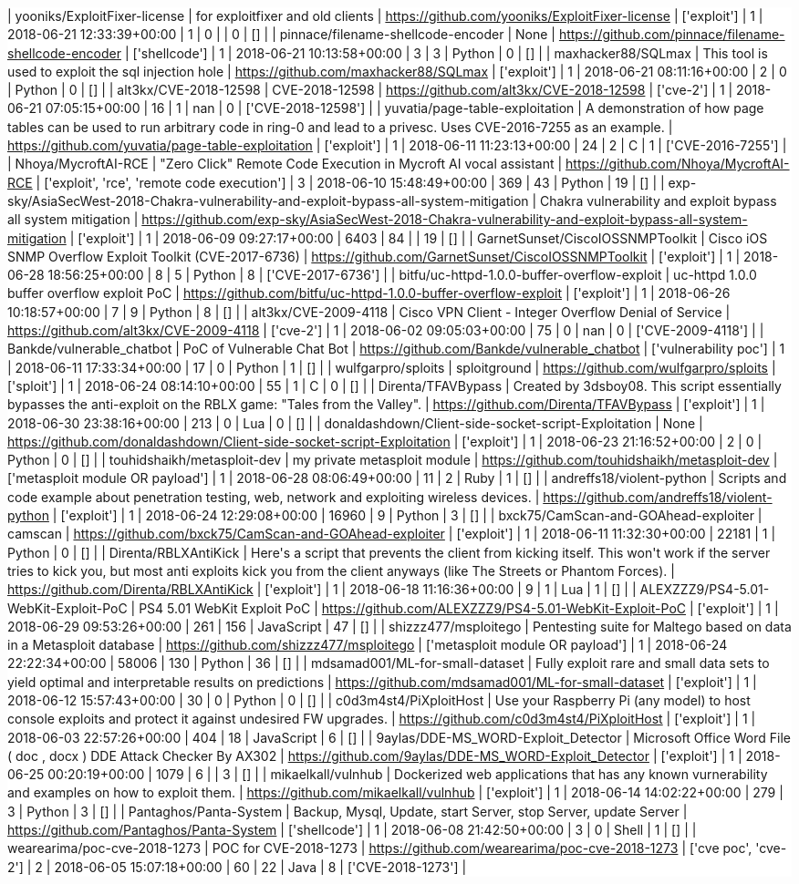 | yooniks/ExploitFixer-license | for exploitfixer and old clients | https://github.com/yooniks/ExploitFixer-license | ['exploit'] | 1 | 2018-06-21 12:33:39+00:00 | 1 | 0 | | 0 | [] |
| pinnace/filename-shellcode-encoder | None | https://github.com/pinnace/filename-shellcode-encoder | ['shellcode'] | 1 | 2018-06-21 10:13:58+00:00 | 3 | 3 | Python | 0 | [] |
| maxhacker88/SQLmax | This tool is used to exploit the sql injection hole | https://github.com/maxhacker88/SQLmax | ['exploit'] | 1 | 2018-06-21 08:11:16+00:00 | 2 | 0 | Python | 0 | [] |
| alt3kx/CVE-2018-12598 | CVE-2018-12598 | https://github.com/alt3kx/CVE-2018-12598 | ['cve-2'] | 1 | 2018-06-21 07:05:15+00:00 | 16 | 1 | nan | 0 | ['CVE-2018-12598'] |
| yuvatia/page-table-exploitation | A demonstration of how page tables can be used to run arbitrary code in ring-0 and lead to a privesc. Uses CVE-2016-7255 as an example. | https://github.com/yuvatia/page-table-exploitation | ['exploit'] | 1 | 2018-06-11 11:23:13+00:00 | 24 | 2 | C | 1 | ['CVE-2016-7255'] |
| Nhoya/MycroftAI-RCE | "Zero Click" Remote Code Execution in Mycroft AI vocal assistant | https://github.com/Nhoya/MycroftAI-RCE | ['exploit', 'rce', 'remote code execution'] | 3 | 2018-06-10 15:48:49+00:00 | 369 | 43 | Python | 19 | [] |
| exp-sky/AsiaSecWest-2018-Chakra-vulnerability-and-exploit-bypass-all-system-mitigation | Chakra vulnerability and exploit bypass all system mitigation | https://github.com/exp-sky/AsiaSecWest-2018-Chakra-vulnerability-and-exploit-bypass-all-system-mitigation | ['exploit'] | 1 | 2018-06-09 09:27:17+00:00 | 6403 | 84 | | 19 | [] |
| GarnetSunset/CiscoIOSSNMPToolkit | Cisco iOS SNMP Overflow Exploit Toolkit (CVE-2017-6736) | https://github.com/GarnetSunset/CiscoIOSSNMPToolkit | ['exploit'] | 1 | 2018-06-28 18:56:25+00:00 | 8 | 5 | Python | 8 | ['CVE-2017-6736'] |
| bitfu/uc-httpd-1.0.0-buffer-overflow-exploit | uc-httpd 1.0.0 buffer overflow exploit PoC | https://github.com/bitfu/uc-httpd-1.0.0-buffer-overflow-exploit | ['exploit'] | 1 | 2018-06-26 10:18:57+00:00 | 7 | 9 | Python | 8 | [] |
| alt3kx/CVE-2009-4118 | Cisco VPN Client - Integer Overflow Denial of Service | https://github.com/alt3kx/CVE-2009-4118 | ['cve-2'] | 1 | 2018-06-02 09:05:03+00:00 | 75 | 0 | nan | 0 | ['CVE-2009-4118'] |
| Bankde/vulnerable_chatbot | PoC of Vulnerable Chat Bot | https://github.com/Bankde/vulnerable_chatbot | ['vulnerability poc'] | 1 | 2018-06-11 17:33:34+00:00 | 17 | 0 | Python | 1 | [] |
| wulfgarpro/sploits | sploitground | https://github.com/wulfgarpro/sploits | ['sploit'] | 1 | 2018-06-24 08:14:10+00:00 | 55 | 1 | C | 0 | [] |
| Direnta/TFAVBypass | Created by 3dsboy08. This script essentially bypasses the anti-exploit on the RBLX game: "Tales from the Valley". | https://github.com/Direnta/TFAVBypass | ['exploit'] | 1 | 2018-06-30 23:38:16+00:00 | 213 | 0 | Lua | 0 | [] |
| donaldashdown/Client-side-socket-script-Exploitation | None | https://github.com/donaldashdown/Client-side-socket-script-Exploitation | ['exploit'] | 1 | 2018-06-23 21:16:52+00:00 | 2 | 0 | Python | 0 | [] |
| touhidshaikh/metasploit-dev | my private metasploit module | https://github.com/touhidshaikh/metasploit-dev | ['metasploit module OR payload'] | 1 | 2018-06-28 08:06:49+00:00 | 11 | 2 | Ruby | 1 | [] |
| andreffs18/violent-python | Scripts and code example about penetration testing, web, network and exploiting wireless devices. | https://github.com/andreffs18/violent-python | ['exploit'] | 1 | 2018-06-24 12:29:08+00:00 | 16960 | 9 | Python | 3 | [] |
| bxck75/CamScan-and-GOAhead-exploiter | camscan | https://github.com/bxck75/CamScan-and-GOAhead-exploiter | ['exploit'] | 1 | 2018-06-11 11:32:30+00:00 | 22181 | 1 | Python | 0 | [] |
| Direnta/RBLXAntiKick | Here's a script that prevents the client from kicking itself. This won't work if the server tries to kick you, but most anti exploits kick you from the client anyways (like The Streets or Phantom Forces). | https://github.com/Direnta/RBLXAntiKick | ['exploit'] | 1 | 2018-06-18 11:16:36+00:00 | 9 | 1 | Lua | 1 | [] |
| ALEXZZZ9/PS4-5.01-WebKit-Exploit-PoC | PS4 5.01 WebKit Exploit PoC | https://github.com/ALEXZZZ9/PS4-5.01-WebKit-Exploit-PoC | ['exploit'] | 1 | 2018-06-29 09:53:26+00:00 | 261 | 156 | JavaScript | 47 | [] |
| shizzz477/msploitego | Pentesting suite for Maltego based on data in a Metasploit database | https://github.com/shizzz477/msploitego | ['metasploit module OR payload'] | 1 | 2018-06-24 22:22:34+00:00 | 58006 | 130 | Python | 36 | [] |
| mdsamad001/ML-for-small-dataset | Fully exploit rare and small data sets to yield optimal and interpretable results on predictions | https://github.com/mdsamad001/ML-for-small-dataset | ['exploit'] | 1 | 2018-06-12 15:57:43+00:00 | 30 | 0 | Python | 0 | [] |
| c0d3m4st4/PiXploitHost | Use your Raspberry Pi (any model) to host console exploits and protect it against undesired FW upgrades. | https://github.com/c0d3m4st4/PiXploitHost | ['exploit'] | 1 | 2018-06-03 22:57:26+00:00 | 404 | 18 | JavaScript | 6 | [] |
| 9aylas/DDE-MS_WORD-Exploit_Detector | Microsoft Office Word File ( doc , docx ) DDE Attack Checker By AX302 | https://github.com/9aylas/DDE-MS_WORD-Exploit_Detector | ['exploit'] | 1 | 2018-06-25 00:20:19+00:00 | 1079 | 6 | | 3 | [] |
| mikaelkall/vulnhub | Dockerized web applications that has any known vurnerability and examples on how to exploit them. | https://github.com/mikaelkall/vulnhub | ['exploit'] | 1 | 2018-06-14 14:02:22+00:00 | 279 | 3 | Python | 3 | [] |
| Pantaghos/Panta-System | Backup, Mysql, Update, start Server, stop Server, update Server | https://github.com/Pantaghos/Panta-System | ['shellcode'] | 1 | 2018-06-08 21:42:50+00:00 | 3 | 0 | Shell | 1 | [] |
| wearearima/poc-cve-2018-1273 | POC for CVE-2018-1273 | https://github.com/wearearima/poc-cve-2018-1273 | ['cve poc', 'cve-2'] | 2 | 2018-06-05 15:07:18+00:00 | 60 | 22 | Java | 8 | ['CVE-2018-1273'] |